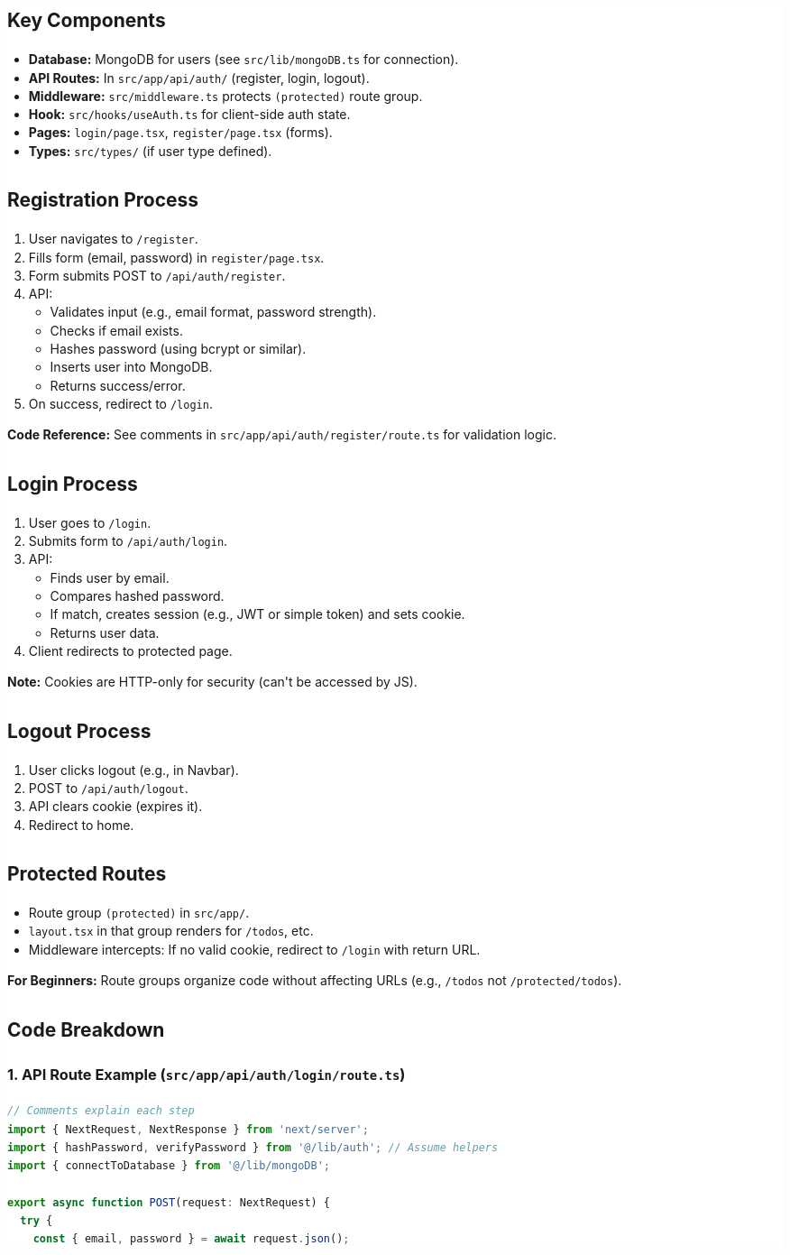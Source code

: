 ## Key Components
- **Database:** MongoDB for users (see `src/lib/mongoDB.ts` for connection).
- **API Routes:** In `src/app/api/auth/` (register, login, logout).
- **Middleware:** `src/middleware.ts` protects `(protected)` route group.
- **Hook:** `src/hooks/useAuth.ts` for client-side auth state.
- **Pages:** `login/page.tsx`, `register/page.tsx` (forms).
- **Types:** `src/types/` (if user type defined).

## Registration Process
1. User navigates to `/register`.
2. Fills form (email, password) in `register/page.tsx`.
3. Form submits POST to `/api/auth/register`.
4. API:
   - Validates input (e.g., email format, password strength).
   - Checks if email exists.
   - Hashes password (using bcrypt or similar).
   - Inserts user into MongoDB.
   - Returns success/error.
5. On success, redirect to `/login`.

**Code Reference:** See comments in `src/app/api/auth/register/route.ts` for validation logic.

## Login Process
1. User goes to `/login`.
2. Submits form to `/api/auth/login`.
3. API:
   - Finds user by email.
   - Compares hashed password.
   - If match, creates session (e.g., JWT or simple token) and sets cookie.
   - Returns user data.
4. Client redirects to protected page.

**Note:** Cookies are HTTP-only for security (can't be accessed by JS).

## Logout Process
1. User clicks logout (e.g., in Navbar).
2. POST to `/api/auth/logout`.
3. API clears cookie (expires it).
4. Redirect to home.

## Protected Routes
- Route group `(protected)` in `src/app/`.
- `layout.tsx` in that group renders for `/todos`, etc.
- Middleware intercepts: If no valid cookie, redirect to `/login` with return URL.

**For Beginners:** Route groups organize code without affecting URLs (e.g., `/todos` not `/protected/todos`).

## Code Breakdown
### 1. API Route Example (`src/app/api/auth/login/route.ts`)
```typescript
// Comments explain each step
import { NextRequest, NextResponse } from 'next/server';
import { hashPassword, verifyPassword } from '@/lib/auth'; // Assume helpers
import { connectToDatabase } from '@/lib/mongoDB';

export async function POST(request: NextRequest) {
  try {
    const { email, password } = await request.json();
```